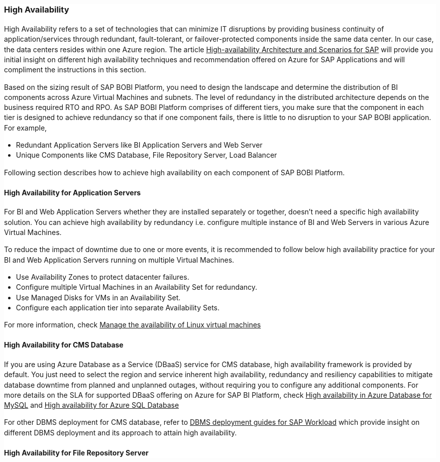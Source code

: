 ### High Availability

High Availability refers to a set of technologies that can minimize IT disruptions by providing business continuity of application/services through redundant, fault-tolerant, or failover-protected components inside the same data center. In our case, the data centers resides within one Azure region. The article [High-availability Architecture and Scenarios for SAP](sap-high-availability-architecture-scenarios.md) will provide you initial insight on different high availability techniques and recommendation offered on Azure for SAP Applications and will compliment the instructions in this section.

Based on the sizing result of SAP BOBI Platform, you need to design the landscape and determine the distribution of BI components across Azure Virtual Machines and subnets. The level of redundancy in the distributed architecture depends on the business required RTO and RPO. As SAP BOBI Platform comprises of different tiers, you make sure that the component in each tier is designed to achieve redundancy so that if one component fails, there is little to no disruption to your SAP BOBI application. For example,

- Redundant Application Servers like BI Application Servers and Web Server
- Unique Components like CMS Database, File Repository Server, Load Balancer

Following section describes how to achieve high availability on each component of SAP BOBI Platform.

#### High Availability for Application Servers

For BI and Web Application Servers whether they are installed separately or together, doesn’t need a specific high availability solution. You can achieve high availability by redundancy i.e. configure multiple instance of BI and Web Servers in various Azure Virtual Machines.

To reduce the impact of downtime due to one or more events, it is recommended to follow below high availability practice for your BI and Web Application Servers running on multiple Virtual Machines.

- Use Availability Zones to protect datacenter failures.
- Configure multiple Virtual Machines in an Availability Set for redundancy.
- Use Managed Disks for VMs in an Availability Set.
- Configure each application tier into separate Availability Sets.

For more information, check [Manage the availability of Linux virtual machines](../../manage-availability.md)

#### High Availability for CMS Database

If you are using Azure Database as a Service (DBaaS) service for CMS database, high availability framework is provided by default. You just need to select the region and service inherent high availability, redundancy and resiliency capabilities to mitigate database downtime from planned and unplanned outages, without requiring you to configure any additional components. For more details on the SLA for supported DBaaS offering on Azure for SAP BI Platform, check [High availability in Azure Database for MySQL](../../../mysql/concepts-high-availability.md) and [High availability for Azure SQL Database](../../../azure-sql/database/high-availability-sla.md)

For other DBMS deployment for CMS database, refer to [DBMS deployment guides for SAP Workload](dbms_guide_general.md) which provide insight on different DBMS deployment and its approach to attain high availability.

#### High Availability for File Repository Server
